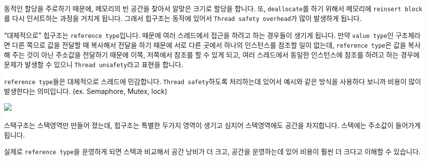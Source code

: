 동적인 할당을 주로하기 때문에, 메모리의 빈 공간을 찾아서 알맞은 크기로 할당을 합니다. 또, `deallocate`를 하기 위해서 메모리에 `reinsert block`를 다시 인서트하는 과정을 거치게 됩니다. 그래서 힙구조는 동작에 있어서 `Thread safety overhead`가 많이 발생하게 됩니다.

“대체적으로” 힙구조는 `reference type`입니다. 때문에 여러 스레드에서 접근을 하려고 하는 경우들이 생기게 됩니다. 만약 `value type`인 구조체라면 다른 쪽으로 값을 전달할 때 복사해서 전달을 하기 때문에 서로 다른 곳에서 하나의 인스턴스를 참조할 일이 없는데, `reference type`은 값을 복사해 주는 것이 아닌 주소값을 전달하기 때문에 이쪽, 저쪽에서 참조를 할 수 있게 되고, 여러 스레드에서 동일한 인스턴스에 참조를 하려고 하는 경우에 문제가 발생할 수 있으니 `Thread unsafety`라고 표현을 합니다. 

`reference type`들은 대체적으로 스레드에 민감합니다. `Thread safety`하도록 처리하는데 있어서 예시와 같은 방식을 사용하다 보니까 비용이 많이 발생한다는 의미입니다. (ex. Semaphore, Mutex, lock)

<img src="https://user-images.githubusercontent.com/74251593/170164796-6ad32f98-32f5-43c5-9d0e-0249be30fb38.png" width="100%"><br>

스택구조는 스택영역만 만들어 졌는데, 힙구조는 특별한 두가지 영역이 생기고 심지어 스텍영역에도 공간을 차지합니다. 스텍에는 주소값이 들어가게 됩니다. 

실제로 `reference type`을 운영하게 되면 스텍과 비교해서 공간 낭비가 더 크고, 공간을 운영하는데 있어 비용이 훨씬 더 크다고 이해할 수 있습니다.
